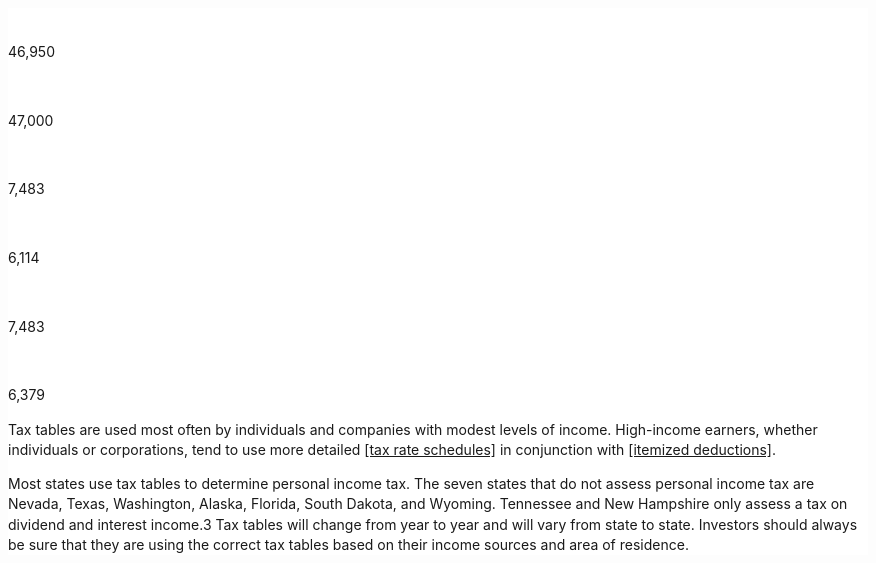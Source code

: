  

46,950

 

47,000

 

7,483

 

6,114

 

7,483

 

6,379

Tax tables are used most often by individuals and companies with modest levels of income. High-income earners, whether individuals or corporations, tend to use more detailed [[tax rate schedules]](https://www.investopedia.com/terms/t/taxschedule.asp) in conjunction with [[itemized deductions]](https://www.investopedia.com/terms/i/itemizeddeduction.asp).

Most states use tax tables to determine personal income tax. The seven states that do not assess personal income tax are Nevada, Texas, Washington, Alaska, Florida, South Dakota, and Wyoming. Tennessee and New Hampshire only assess a tax on dividend and interest income.3 Tax tables will change from year to year and will vary from state to state. Investors should always be sure that they are using the correct tax tables based on their income sources and area of residence.
